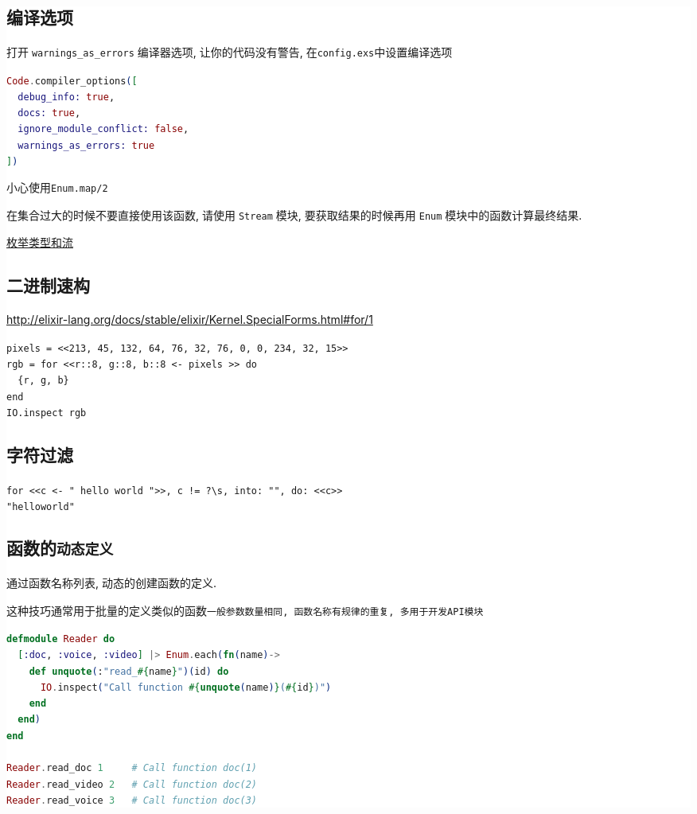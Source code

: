 ```
```

## 编译选项

打开 `warnings_as_errors` 编译器选项, 让你的代码没有警告, 在`config.exs`中设置编译选项

```elixir
Code.compiler_options([
  debug_info: true,
  docs: true,
  ignore_module_conflict: false,
  warnings_as_errors: true
])
```

小心使用`Enum.map/2`

在集合过大的时候不要直接使用该函数, 请使用 `Stream` 模块, 要获取结果的时候再用 `Enum` 模块中的函数计算最终结果.

[枚举类型和流](http://www.ituring.com.cn/article/123191)

## 二进制速构

http://elixir-lang.org/docs/stable/elixir/Kernel.SpecialForms.html#for/1

```
pixels = <<213, 45, 132, 64, 76, 32, 76, 0, 0, 234, 32, 15>>
rgb = for <<r::8, g::8, b::8 <- pixels >> do
  {r, g, b}
end
IO.inspect rgb
```

## 字符过滤

```
for <<c <- " hello world ">>, c != ?\s, into: "", do: <<c>>
"helloworld"
```

## 函数的`动态定义`

通过函数名称列表, 动态的创建函数的定义. 

这种技巧通常用于批量的定义类似的函数`一般参数数量相同, 函数名称有规律的重复, 多用于开发API模块`

```elixir
defmodule Reader do
  [:doc, :voice, :video] |> Enum.each(fn(name)->
    def unquote(:"read_#{name}")(id) do
      IO.inspect("Call function #{unquote(name)}(#{id})")
    end
  end)
end

Reader.read_doc 1     # Call function doc(1)
Reader.read_video 2   # Call function doc(2)
Reader.read_voice 3   # Call function doc(3)
```
